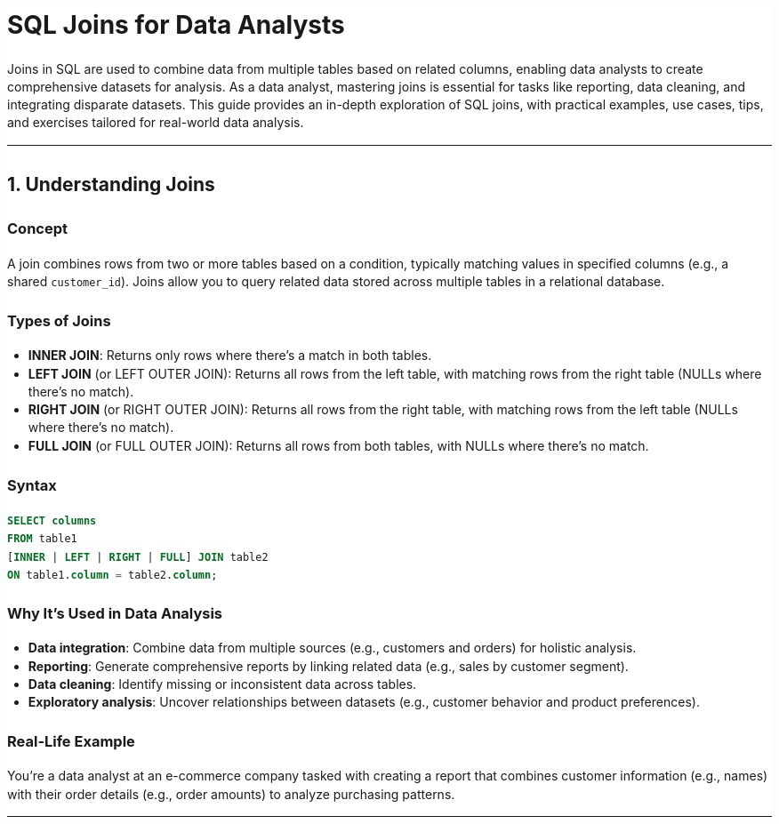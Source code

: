 # SQL Joins for Data Analysts

Joins in SQL are used to combine data from multiple tables based on related columns, enabling data analysts to create comprehensive datasets for analysis. As a data analyst, mastering joins is essential for tasks like reporting, data cleaning, and integrating disparate datasets. This guide provides an in-depth exploration of SQL joins, with practical examples, use cases, tips, and exercises tailored for real-world data analysis.

---

## 1. Understanding Joins

### Concept
A join combines rows from two or more tables based on a condition, typically matching values in specified columns (e.g., a shared `customer_id`). Joins allow you to query related data stored across multiple tables in a relational database.

### Types of Joins
- **INNER JOIN**: Returns only rows where there’s a match in both tables.
- **LEFT JOIN** (or LEFT OUTER JOIN): Returns all rows from the left table, with matching rows from the right table (NULLs where there’s no match).
- **RIGHT JOIN** (or RIGHT OUTER JOIN): Returns all rows from the right table, with matching rows from the left table (NULLs where there’s no match).
- **FULL JOIN** (or FULL OUTER JOIN): Returns all rows from both tables, with NULLs where there’s no match.

### Syntax
```sql
SELECT columns
FROM table1
[INNER | LEFT | RIGHT | FULL] JOIN table2
ON table1.column = table2.column;
```

### Why It’s Used in Data Analysis
- **Data integration**: Combine data from multiple sources (e.g., customers and orders) for holistic analysis.
- **Reporting**: Generate comprehensive reports by linking related data (e.g., sales by customer segment).
- **Data cleaning**: Identify missing or inconsistent data across tables.
- **Exploratory analysis**: Uncover relationships between datasets (e.g., customer behavior and product preferences).

### Real-Life Example
You’re a data analyst at an e-commerce company tasked with creating a report that combines customer information (e.g., names) with their order details (e.g., order amounts) to analyze purchasing patterns.

---
